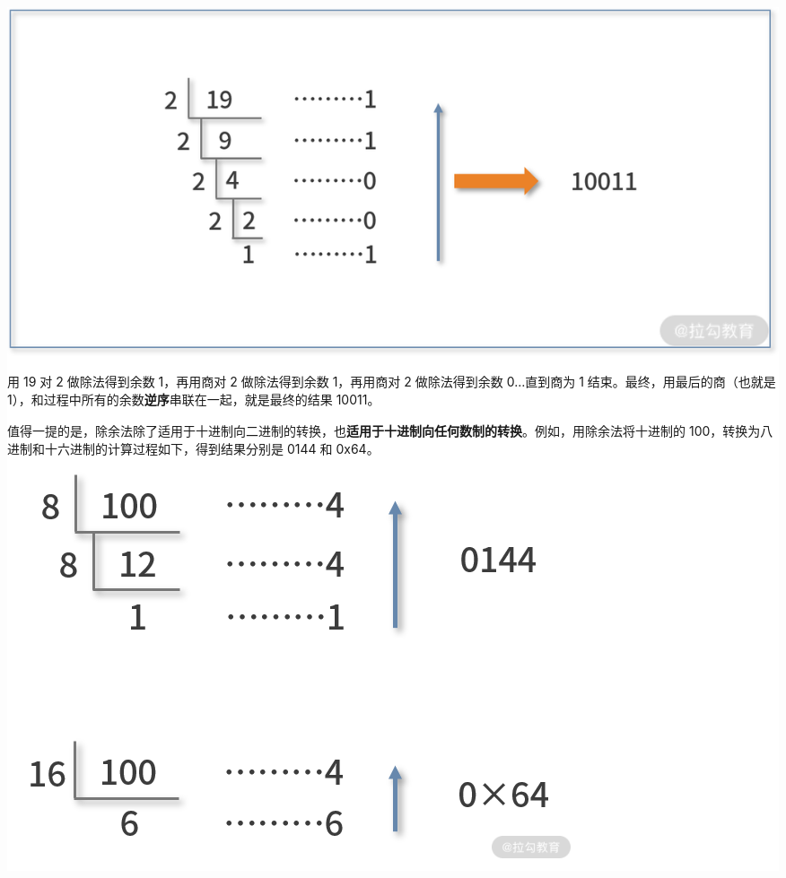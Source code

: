 <p><img src="assets/CgqCHl-WYEKAWp8MAABzhu_bTgE812.png" alt="5.png" /></p>

<p>用 19 对 2 做除法得到余数 1，再用商对 2 做除法得到余数 1，再用商对 2 做除法得到余数 0&hellip;直到商为 1 结束。最终，用最后的商（也就是1），和过程中所有的余数<strong>逆序</strong>串联在一起，就是最终的结果 10011。</p>

<p>值得一提的是，除余法除了适用于十进制向二进制的转换，也<strong>适用于十进制向任何数制的转换</strong>。例如，用除余法将十进制的 100，转换为八进制和十六进制的计算过程如下，得到结果分别是 0144 和 0x64。</p>

<p><img src="assets/Ciqc1F-WYEqAI9leAABAGGC65Co725.png" alt="6.png" /></p>
